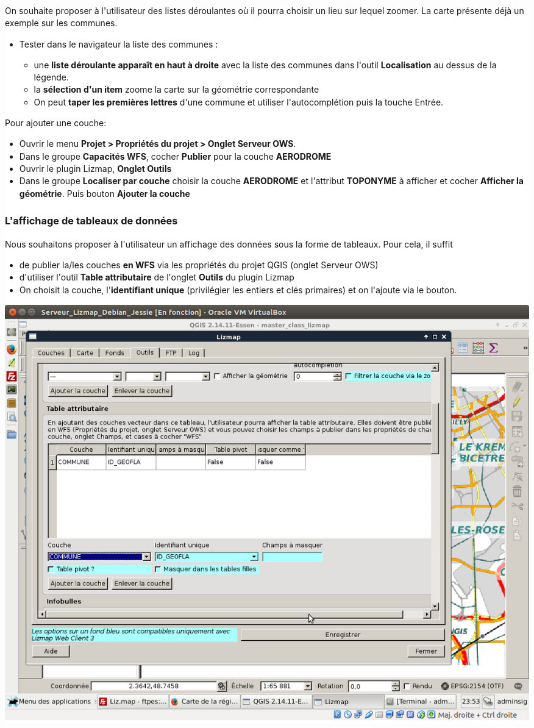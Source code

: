 On souhaite proposer à l'utilisateur des listes déroulantes où il pourra choisir un lieu sur lequel zoomer. La carte présente déjà un exemple sur les communes.

* Tester dans le navigateur la liste des communes :

  - une **liste déroulante apparaît en haut à droite** avec la liste des communes dans l'outil **Localisation** au dessus de la légende.
  - la **sélection d'un item** zoome la carte sur la géométrie correspondante
  - On peut **taper les premières lettres** d'une commune et utiliser l'autocomplétion puis la touche Entrée.

Pour ajouter une couche:

* Ouvrir le menu **Projet > Propriétés du projet > Onglet Serveur OWS**.
* Dans le groupe **Capacités WFS**, cocher **Publier** pour la couche **AERODROME**
* Ouvrir le plugin Lizmap, **Onglet Outils**
* Dans le groupe **Localiser par couche** choisir la couche **AERODROME** et l'attribut **TOPONYME** à afficher et cocher **Afficher la géométrie**. Puis bouton **Ajouter la couche**



### L'affichage de tableaux de données

Nous souhaitons proposer à l'utilisateur un affichage des données sous la forme de tableaux. Pour cela, il suffit

* de publier la/les couches **en WFS** via les propriétés du projet QGIS (onglet Serveur OWS)
* d'utiliser l'outil **Table attributaire** de l'onglet **Outils** du plugin Lizmap
* On choisit la couche, l'**identifiant unique** (privilégier les entiers et clés primaires) et on l'ajoute via le bouton.

![Table attributaire plugin](media/table_attributaire_plugin.png)
